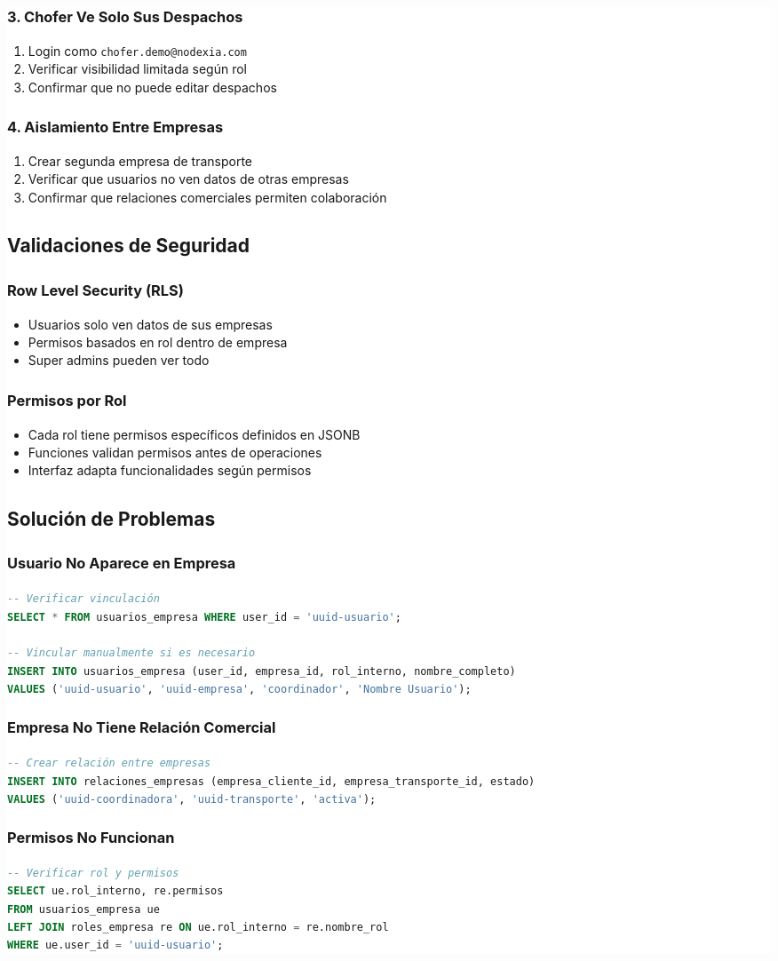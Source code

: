 ### 3. Chofer Ve Solo Sus Despachos
1. Login como `chofer.demo@nodexia.com`
2. Verificar visibilidad limitada según rol
3. Confirmar que no puede editar despachos

### 4. Aislamiento Entre Empresas
1. Crear segunda empresa de transporte
2. Verificar que usuarios no ven datos de otras empresas
3. Confirmar que relaciones comerciales permiten colaboración

## Validaciones de Seguridad

### Row Level Security (RLS)
- Usuarios solo ven datos de sus empresas
- Permisos basados en rol dentro de empresa
- Super admins pueden ver todo

### Permisos por Rol
- Cada rol tiene permisos específicos definidos en JSONB
- Funciones validan permisos antes de operaciones
- Interfaz adapta funcionalidades según permisos

## Solución de Problemas

### Usuario No Aparece en Empresa
```sql
-- Verificar vinculación
SELECT * FROM usuarios_empresa WHERE user_id = 'uuid-usuario';

-- Vincular manualmente si es necesario
INSERT INTO usuarios_empresa (user_id, empresa_id, rol_interno, nombre_completo)
VALUES ('uuid-usuario', 'uuid-empresa', 'coordinador', 'Nombre Usuario');
```

### Empresa No Tiene Relación Comercial
```sql
-- Crear relación entre empresas
INSERT INTO relaciones_empresas (empresa_cliente_id, empresa_transporte_id, estado)
VALUES ('uuid-coordinadora', 'uuid-transporte', 'activa');
```

### Permisos No Funcionan
```sql
-- Verificar rol y permisos
SELECT ue.rol_interno, re.permisos 
FROM usuarios_empresa ue
LEFT JOIN roles_empresa re ON ue.rol_interno = re.nombre_rol
WHERE ue.user_id = 'uuid-usuario';
```
